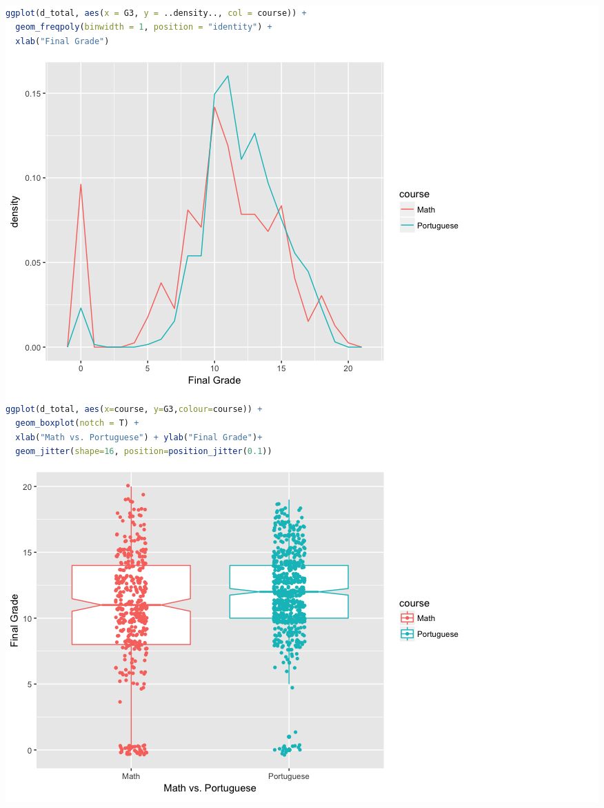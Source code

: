 
``` r
ggplot(d_total, aes(x = G3, y = ..density.., col = course)) +
  geom_freqpoly(binwidth = 1, position = "identity") +
  xlab("Final Grade")
```

![](Exploratory_Data_Analysis_files/figure-markdown_github/unnamed-chunk-2-3.png)

``` r
ggplot(d_total, aes(x=course, y=G3,colour=course)) + 
  geom_boxplot(notch = T) +
  xlab("Math vs. Portuguese") + ylab("Final Grade")+
  geom_jitter(shape=16, position=position_jitter(0.1))
```

![](Exploratory_Data_Analysis_files/figure-markdown_github/unnamed-chunk-2-4.png)
